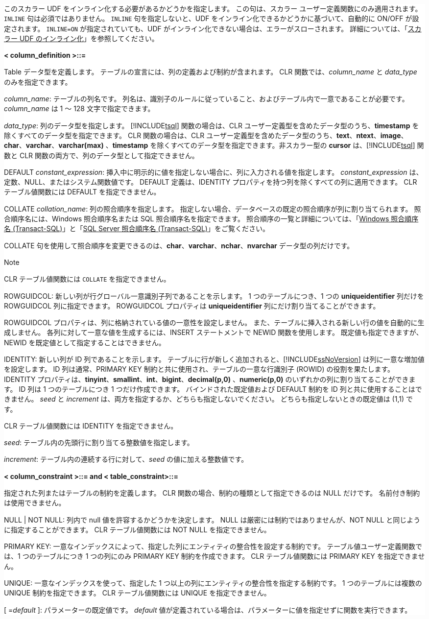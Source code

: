 このスカラー UDF をインライン化する必要があるかどうかを指定します。 この句は、スカラー ユーザー定義関数にのみ適用されます。 `INLINE` 句は必須ではありません。 `INLINE` 句を指定しないと、UDF をインライン化できるかどうかに基づいて、自動的に ON/OFF が設定されます。 `INLINE=ON` が指定されていても、UDF がインライン化できない場合は、エラーがスローされます。 詳細については、「[スカラー UDF のインライン化](../../relational-databases/user-defined-functions/scalar-udf-inlining.md)」を参照してください。

**\< column_definition >::=**

Table データ型を定義します。 テーブルの宣言には、列の定義および制約が含まれます。 CLR 関数では、*column_name* と *data_type* のみを指定できます。

*column_name*: テーブルの列名です。 列名は、識別子のルールに従っていること、およびテーブル内で一意であることが必要です。 *column_name* は 1 ～ 128 文字で指定できます。

*data_type*: 列のデータ型を指定します。 [!INCLUDE[tsql](../../includes/tsql-md.md)] 関数の場合は、CLR ユーザー定義型を含めたデータ型のうち、**timestamp** を除くすべてのデータ型を指定できます。 CLR 関数の場合は、CLR ユーザー定義型を含めたデータ型のうち、**text**、**ntext**、**image**、**char**、**varchar**、**varchar(max)** 、**timestamp** を除くすべてのデータ型を指定できます。非スカラー型の **cursor** は、[!INCLUDE[tsql](../../includes/tsql-md.md)] 関数と CLR 関数の両方で、列のデータ型として指定できません。

DEFAULT *constant_expression*: 挿入中に明示的に値を指定しない場合に、列に入力される値を指定します。 *constant_expression* は、定数、NULL、またはシステム関数値です。 DEFAULT 定義は、IDENTITY プロパティを持つ列を除くすべての列に適用できます。 CLR テーブル値関数には DEFAULT を指定できません。

COLLATE *collation_name*: 列の照合順序を指定します。 指定しない場合、データベースの既定の照合順序が列に割り当てられます。 照合順序名には、Windows 照合順序名または SQL 照合順序名を指定できます。 照合順序の一覧と詳細については、「[Windows 照合順序名 &#40;Transact-SQL&#41;](../../t-sql/statements/windows-collation-name-transact-sql.md)」と「[SQL Server 照合順序名 &#40;Transact-SQL&#41;](../../t-sql/statements/sql-server-collation-name-transact-sql.md)」をご覧ください。

COLLATE 句を使用して照合順序を変更できるのは、**char**、**varchar**、**nchar**、**nvarchar** データ型の列だけです。

> [!NOTE]
> CLR テーブル値関数には `COLLATE` を指定できません。

ROWGUIDCOL: 新しい列が行グローバル一意識別子列であることを示します。 1 つのテーブルにつき、1 つの **uniqueidentifier** 列だけを ROWGUIDCOL 列に指定できます。 ROWGUIDCOL プロパティは **uniqueidentifier** 列にだけ割り当てることができます。

ROWGUIDCOL プロパティは、列に格納されている値の一意性を設定しません。 また、テーブルに挿入される新しい行の値を自動的に生成しません。 各列に対して一意な値を生成するには、INSERT ステートメントで NEWID 関数を使用します。 既定値も指定できますが、NEWID を既定値として指定することはできません。

IDENTITY: 新しい列が ID 列であることを示します。 テーブルに行が新しく追加されると、[!INCLUDE[ssNoVersion](../../includes/ssnoversion-md.md)] は列に一意な増加値を設定します。 ID 列は通常、PRIMARY KEY 制約と共に使用され、テーブルの一意な行識別子 (ROWID) の役割を果たします。 IDENTITY プロパティは、**tinyint**、**smallint**、**int**、**bigint**、**decimal(p,0)** 、**numeric(p,0)** のいずれかの列に割り当てることができます。 ID 列は 1 つのテーブルにつき 1 つだけ作成できます。 バインドされた既定値および DEFAULT 制約を ID 列と共に使用することはできません。 *seed* と *increment* は、両方を指定するか、どちらも指定しないでください。 どちらも指定しないときの既定値は (1,1) です。

CLR テーブル値関数には IDENTITY を指定できません。

*seed*: テーブル内の先頭行に割り当てる整数値を指定します。

*increment*: テーブル内の連続する行に対して、*seed* の値に加える整数値です。

 **\< column_constraint >::= and \< table_constraint>::=**

指定された列またはテーブルの制約を定義します。 CLR 関数の場合、制約の種類として指定できるのは NULL だけです。 名前付き制約は使用できません。

NULL | NOT NULL: 列内で null 値を許容するかどうかを決定します。 NULL は厳密には制約ではありませんが、NOT NULL と同じように指定することができます。 CLR テーブル値関数には NOT NULL を指定できません。

PRIMARY KEY: 一意なインデックスによって、指定した列にエンティティの整合性を設定する制約です。 テーブル値ユーザー定義関数では、1 つのテーブルにつき 1 つの列にのみ PRIMARY KEY 制約を作成できます。 CLR テーブル値関数には PRIMARY KEY を指定できません。

UNIQUE: 一意なインデックスを使って、指定した 1 つ以上の列にエンティティの整合性を指定する制約です。 1 つのテーブルには複数の UNIQUE 制約を指定できます。 CLR テーブル値関数には UNIQUE を指定できません。


[ =*default* ]: パラメーターの既定値です。 *default* 値が定義されている場合は、パラメーターに値を指定せずに関数を実行できます。